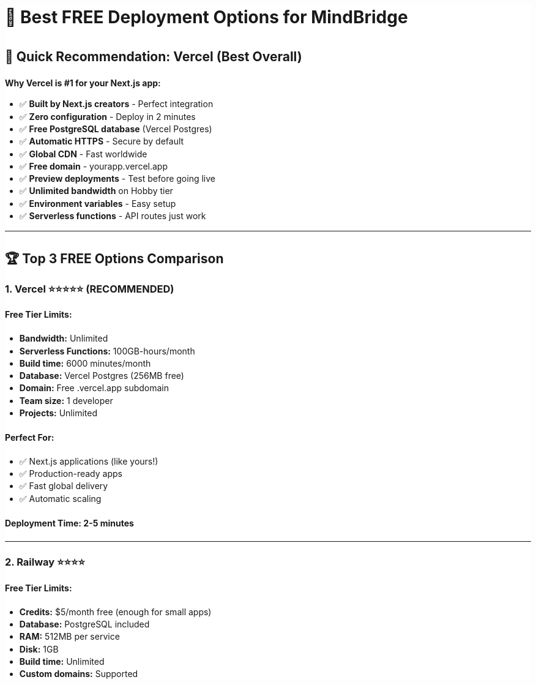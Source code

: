 # 🚀 Best FREE Deployment Options for MindBridge

## 🎯 Quick Recommendation: **Vercel** (Best Overall)

**Why Vercel is #1 for your Next.js app:**
- ✅ **Built by Next.js creators** - Perfect integration
- ✅ **Zero configuration** - Deploy in 2 minutes
- ✅ **Free PostgreSQL database** (Vercel Postgres)
- ✅ **Automatic HTTPS** - Secure by default
- ✅ **Global CDN** - Fast worldwide
- ✅ **Free domain** - yourapp.vercel.app
- ✅ **Preview deployments** - Test before going live
- ✅ **Unlimited bandwidth** on Hobby tier
- ✅ **Environment variables** - Easy setup
- ✅ **Serverless functions** - API routes just work

---

## 🏆 Top 3 FREE Options Comparison

### 1. **Vercel** ⭐⭐⭐⭐⭐ (RECOMMENDED)

#### Free Tier Limits:
- **Bandwidth:** Unlimited
- **Serverless Functions:** 100GB-hours/month
- **Build time:** 6000 minutes/month
- **Database:** Vercel Postgres (256MB free)
- **Domain:** Free .vercel.app subdomain
- **Team size:** 1 developer
- **Projects:** Unlimited

#### Perfect For:
- ✅ Next.js applications (like yours!)
- ✅ Production-ready apps
- ✅ Fast global delivery
- ✅ Automatic scaling

#### Deployment Time: **2-5 minutes**

---

### 2. **Railway** ⭐⭐⭐⭐

#### Free Tier Limits:
- **Credits:** $5/month free (enough for small apps)
- **Database:** PostgreSQL included
- **RAM:** 512MB per service
- **Disk:** 1GB
- **Build time:** Unlimited
- **Custom domains:** Supported
